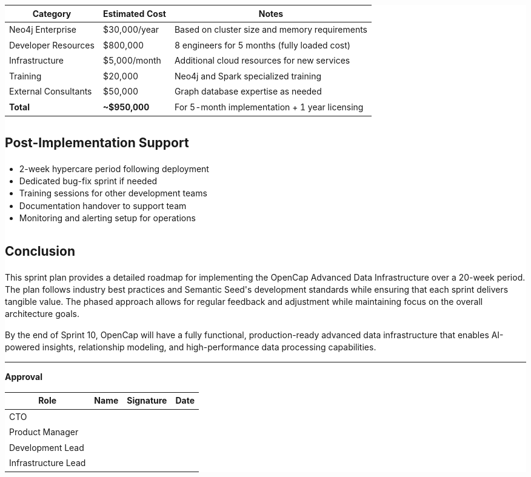| Category | Estimated Cost | Notes |
|----------|----------------|-------|
| Neo4j Enterprise | $30,000/year | Based on cluster size and memory requirements |
| Developer Resources | $800,000 | 8 engineers for 5 months (fully loaded cost) |
| Infrastructure | $5,000/month | Additional cloud resources for new services |
| Training | $20,000 | Neo4j and Spark specialized training |
| External Consultants | $50,000 | Graph database expertise as needed |
| **Total** | **~$950,000** | For 5-month implementation + 1 year licensing |

## Post-Implementation Support

- 2-week hypercare period following deployment
- Dedicated bug-fix sprint if needed
- Training sessions for other development teams
- Documentation handover to support team
- Monitoring and alerting setup for operations

## Conclusion

This sprint plan provides a detailed roadmap for implementing the OpenCap Advanced Data Infrastructure over a 20-week period. The plan follows industry best practices and Semantic Seed's development standards while ensuring that each sprint delivers tangible value. The phased approach allows for regular feedback and adjustment while maintaining focus on the overall architecture goals.

By the end of Sprint 10, OpenCap will have a fully functional, production-ready advanced data infrastructure that enables AI-powered insights, relationship modeling, and high-performance data processing capabilities.

---

**Approval**

| Role | Name | Signature | Date |
|------|------|-----------|------|
| CTO | | | |
| Product Manager | | | |
| Development Lead | | | |
| Infrastructure Lead | | | |
